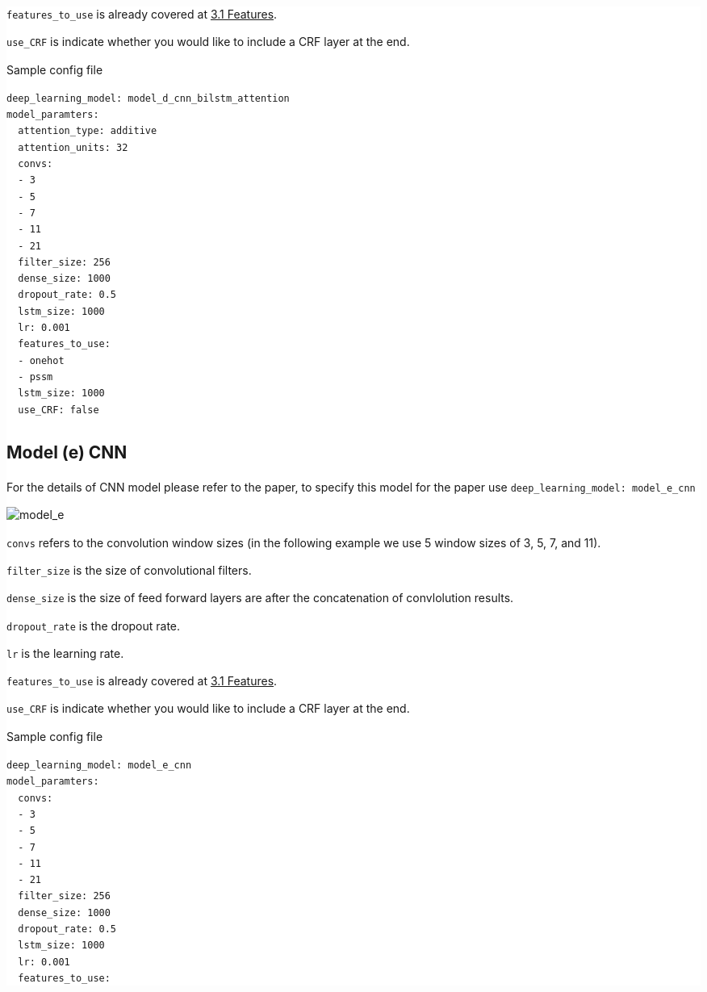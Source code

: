 `features_to_use` is already covered at [3.1 Features](#Features).

`use_CRF` is indicate whether you would like to include a CRF layer at the end.



Sample config file
```
deep_learning_model: model_d_cnn_bilstm_attention
model_paramters:
  attention_type: additive
  attention_units: 32
  convs:
  - 3
  - 5
  - 7
  - 11
  - 21
  filter_size: 256
  dense_size: 1000
  dropout_rate: 0.5
  lstm_size: 1000
  lr: 0.001
  features_to_use:
  - onehot
  - pssm
  lstm_size: 1000
  use_CRF: false
```

## Model (e) CNN

For the details of CNN model please refer to the paper, to specify this model for the paper use `deep_learning_model: model_e_cnn`

![model_e](https://user-images.githubusercontent.com/8551117/61135353-b42cf780-a4c1-11e9-87aa-fdcc13a2892f.png)

`convs` refers to the convolution window sizes (in the following example we use 5 window sizes of  3, 5, 7, and 11).

`filter_size` is the size of convolutional filters.

`dense_size` is the size of feed forward layers are after the concatenation of convlolution results.

`dropout_rate` is the dropout rate.

`lr` is the learning rate.

`features_to_use` is already covered at [3.1 Features](#Features).

`use_CRF` is indicate whether you would like to include a CRF layer at the end.

Sample config file
```
deep_learning_model: model_e_cnn
model_paramters:
  convs:
  - 3
  - 5
  - 7
  - 11
  - 21
  filter_size: 256
  dense_size: 1000
  dropout_rate: 0.5
  lstm_size: 1000
  lr: 0.001
  features_to_use:
```